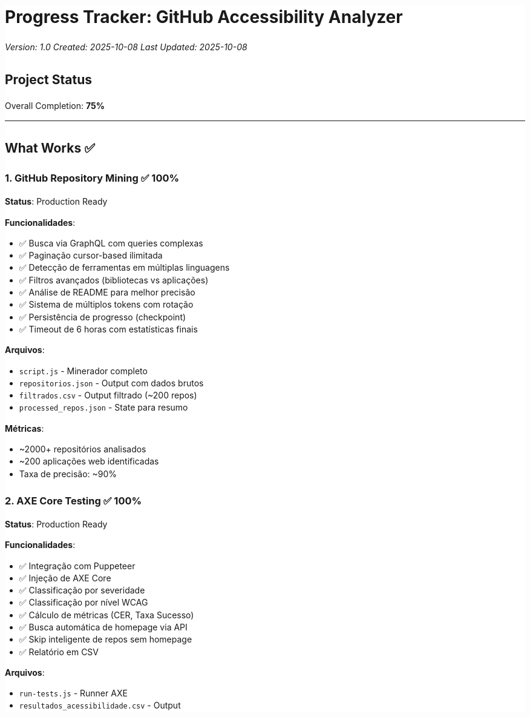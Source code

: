 # Progress Tracker: GitHub Accessibility Analyzer
*Version: 1.0*
*Created: 2025-10-08*
*Last Updated: 2025-10-08*

## Project Status
Overall Completion: **75%**

---

## What Works ✅

### 1. GitHub Repository Mining ✅ 100%
**Status**: Production Ready

**Funcionalidades**:
- ✅ Busca via GraphQL com queries complexas
- ✅ Paginação cursor-based ilimitada
- ✅ Detecção de ferramentas em múltiplas linguagens
- ✅ Filtros avançados (bibliotecas vs aplicações)
- ✅ Análise de README para melhor precisão
- ✅ Sistema de múltiplos tokens com rotação
- ✅ Persistência de progresso (checkpoint)
- ✅ Timeout de 6 horas com estatísticas finais

**Arquivos**:
- `script.js` - Minerador completo
- `repositorios.json` - Output com dados brutos
- `filtrados.csv` - Output filtrado (~200 repos)
- `processed_repos.json` - State para resumo

**Métricas**:
- ~2000+ repositórios analisados
- ~200 aplicações web identificadas
- Taxa de precisão: ~90%

### 2. AXE Core Testing ✅ 100%
**Status**: Production Ready

**Funcionalidades**:
- ✅ Integração com Puppeteer
- ✅ Injeção de AXE Core
- ✅ Classificação por severidade
- ✅ Classificação por nível WCAG
- ✅ Cálculo de métricas (CER, Taxa Sucesso)
- ✅ Busca automática de homepage via API
- ✅ Skip inteligente de repos sem homepage
- ✅ Relatório em CSV

**Arquivos**:
- `run-tests.js` - Runner AXE
- `resultados_acessibilidade.csv` - Output

